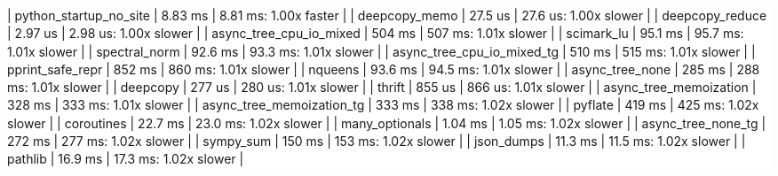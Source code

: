| python_startup_no_site     | 8.83 ms                                                                                                               | 8.81 ms: 1.00x faster                                                                                                     |
| deepcopy_memo              | 27.5 us                                                                                                               | 27.6 us: 1.00x slower                                                                                                     |
| deepcopy_reduce            | 2.97 us                                                                                                               | 2.98 us: 1.00x slower                                                                                                     |
| async_tree_cpu_io_mixed    | 504 ms                                                                                                                | 507 ms: 1.01x slower                                                                                                      |
| scimark_lu                 | 95.1 ms                                                                                                               | 95.7 ms: 1.01x slower                                                                                                     |
| spectral_norm              | 92.6 ms                                                                                                               | 93.3 ms: 1.01x slower                                                                                                     |
| async_tree_cpu_io_mixed_tg | 510 ms                                                                                                                | 515 ms: 1.01x slower                                                                                                      |
| pprint_safe_repr           | 852 ms                                                                                                                | 860 ms: 1.01x slower                                                                                                      |
| nqueens                    | 93.6 ms                                                                                                               | 94.5 ms: 1.01x slower                                                                                                     |
| async_tree_none            | 285 ms                                                                                                                | 288 ms: 1.01x slower                                                                                                      |
| deepcopy                   | 277 us                                                                                                                | 280 us: 1.01x slower                                                                                                      |
| thrift                     | 855 us                                                                                                                | 866 us: 1.01x slower                                                                                                      |
| async_tree_memoization     | 328 ms                                                                                                                | 333 ms: 1.01x slower                                                                                                      |
| async_tree_memoization_tg  | 333 ms                                                                                                                | 338 ms: 1.02x slower                                                                                                      |
| pyflate                    | 419 ms                                                                                                                | 425 ms: 1.02x slower                                                                                                      |
| coroutines                 | 22.7 ms                                                                                                               | 23.0 ms: 1.02x slower                                                                                                     |
| many_optionals             | 1.04 ms                                                                                                               | 1.05 ms: 1.02x slower                                                                                                     |
| async_tree_none_tg         | 272 ms                                                                                                                | 277 ms: 1.02x slower                                                                                                      |
| sympy_sum                  | 150 ms                                                                                                                | 153 ms: 1.02x slower                                                                                                      |
| json_dumps                 | 11.3 ms                                                                                                               | 11.5 ms: 1.02x slower                                                                                                     |
| pathlib                    | 16.9 ms                                                                                                               | 17.3 ms: 1.02x slower                                                                                                     |